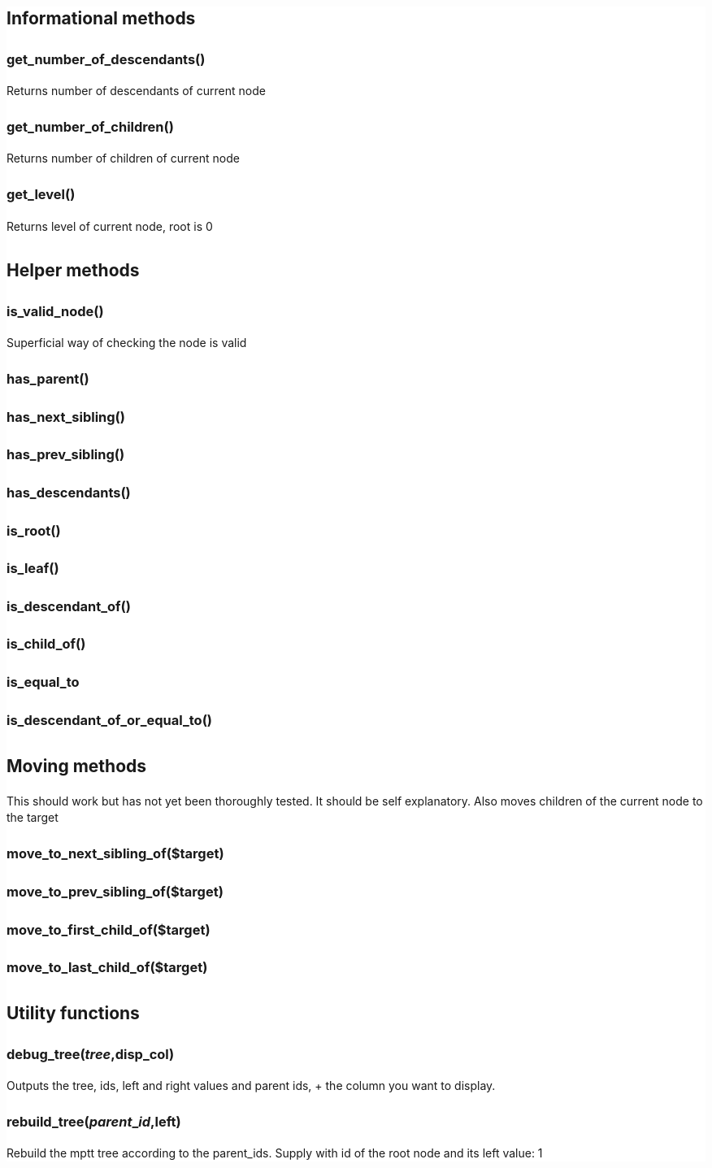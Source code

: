 ## Informational methods ##
### get\_number\_of\_descendants() ###
Returns number of descendants of current node

### get\_number\_of\_children() ###
Returns number of children of current node

### get\_level() ###
Returns level of current node, root is 0

## Helper methods ##
### is\_valid\_node() ###
Superficial way of checking the node is valid

### has\_parent() ###
### has\_next\_sibling() ###
### has\_prev\_sibling() ###
### has\_descendants() ###
### is\_root() ###
### is\_leaf() ###
### is\_descendant\_of() ###
### is\_child\_of() ###
### is\_equal\_to ###
### is\_descendant\_of\_or\_equal\_to() ###

## Moving methods ##
This should work but has not yet been thoroughly tested. It should be self explanatory.
Also moves children of the current node to the target
### move\_to\_next\_sibling\_of($target) ###
### move\_to\_prev\_sibling\_of($target) ###
### move\_to\_first\_child\_of($target) ###
### move\_to\_last\_child\_of($target) ###

## Utility functions ##
### debug\_tree($tree,$disp\_col) ###
Outputs the tree, ids, left and right values and parent ids, + the column you want to display.
### rebuild\_tree($parent\_id,$left) ###
Rebuild the mptt tree according to the parent\_ids. Supply with id of the root node and its left value: 1




